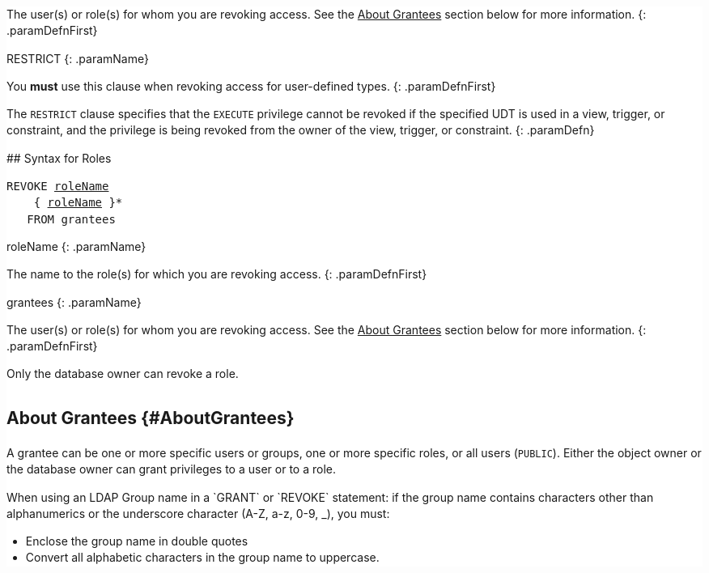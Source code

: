 The user(s) or role(s) for whom you are revoking access. See the [About
Grantees](#AboutGrantees) section below for more information.
{: .paramDefnFirst}

RESTRICT
{: .paramName}

You **must** use this clause when revoking access for user-defined
types.
{: .paramDefnFirst}

The `RESTRICT` clause specifies that the `EXECUTE` privilege cannot be
revoked if the specified UDT is used in a view, trigger, or constraint,
and the privilege is being revoked from the owner of the view, trigger,
or constraint.
{: .paramDefn}

</div>
## Syntax for Roles

<div class="fcnWrapperWide"><pre class="FcnSyntax">
REVOKE <a href="sqlref_identifiers_types.html#RoleName">roleName</a>
    { <a href="sqlref_identifiers_types.html#RoleName">roleName</a> }*
   FROM grantees</pre>


</div>
<div class="paramList" markdown="1">
roleName
{: .paramName}

The name to the role(s) for which you are revoking access.
{: .paramDefnFirst}

grantees
{: .paramName}

The user(s) or role(s) for whom you are revoking access. See the [About
Grantees](#AboutGrantees) section below for more information.
{: .paramDefnFirst}

</div>
Only the database owner can revoke a role.

## About Grantees   {#AboutGrantees}

A grantee can be one or more specific users or groups, one or more specific roles,
or all users (`PUBLIC`). Either the object owner or the database owner
can grant privileges to a user or to a role.

<div class="noteNote" markdown="1">
When using an LDAP Group name in a `GRANT` or `REVOKE` statement: if the group name contains characters other than alphanumerics or the underscore character (<span class="HighlightedCode">A-Z, a-z, 0-9, _</span>), you must:

* Enclose the group name in double quotes
* Convert all alphabetic characters in the group name to uppercase.

